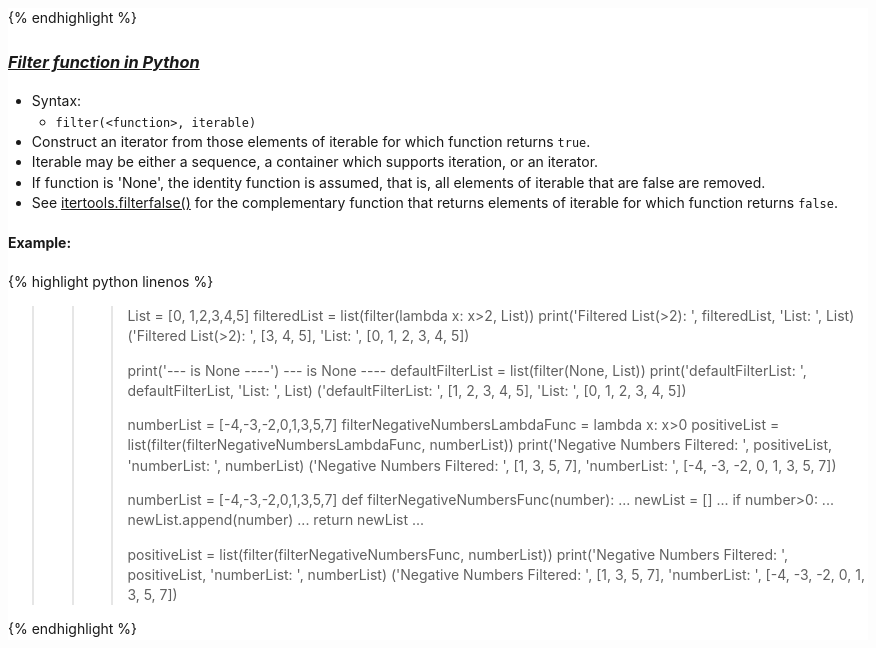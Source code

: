 {% endhighlight %}

### *<u>Filter function in Python</u>*
- Syntax:
  - `filter(<function>, iterable)`
- Construct an iterator from those elements of iterable for which function returns `true`.
- Iterable may be either a sequence, a container which supports iteration, or an iterator.
- If function is 'None', the identity function is assumed, that is, all elements of iterable that are false are removed.
- See [itertools.filterfalse()](https://docs.python.org/3/library/itertools.html#itertools.filterfalse) for the complementary function that returns elements of iterable for which function returns `false`.

#### Example:
{% highlight python linenos %}
>>> 
>>> 
>>> List = [0, 1,2,3,4,5]
>>> filteredList = list(filter(lambda x: x>2, List))
>>> print('Filtered List(>2): ', filteredList, 'List: ', List)
('Filtered List(>2): ', [3, 4, 5], 'List: ', [0, 1, 2, 3, 4, 5])
>>> 
>>> 
>>> print('--- <function> is None ----')
--- <function> is None ----
>>> defaultFilterList = list(filter(None, List))
>>> print('defaultFilterList: ', defaultFilterList, 'List: ', List)
('defaultFilterList: ', [1, 2, 3, 4, 5], 'List: ', [0, 1, 2, 3, 4, 5])
>>> 
>>> 
>>> numberList = [-4,-3,-2,0,1,3,5,7]
>>> filterNegativeNumbersLambdaFunc = lambda x: x>0
>>> positiveList = list(filter(filterNegativeNumbersLambdaFunc, numberList))
>>> print('Negative Numbers Filtered: ', positiveList, 'numberList: ', numberList)
('Negative Numbers Filtered: ', [1, 3, 5, 7], 'numberList: ', [-4, -3, -2, 0, 1, 3, 5, 7])
>>> 
>>> 
>>> numberList = [-4,-3,-2,0,1,3,5,7]
>>> def filterNegativeNumbersFunc(number):
...     newList = []
...     if number>0:
...         newList.append(number)
...     return newList
... 
>>> 
>>> positiveList = list(filter(filterNegativeNumbersFunc, numberList))
>>> print('Negative Numbers Filtered: ', positiveList, 'numberList: ', numberList)
('Negative Numbers Filtered: ', [1, 3, 5, 7], 'numberList: ', [-4, -3, -2, 0, 1, 3, 5, 7])
>>> 
>>> 
{% endhighlight %}
